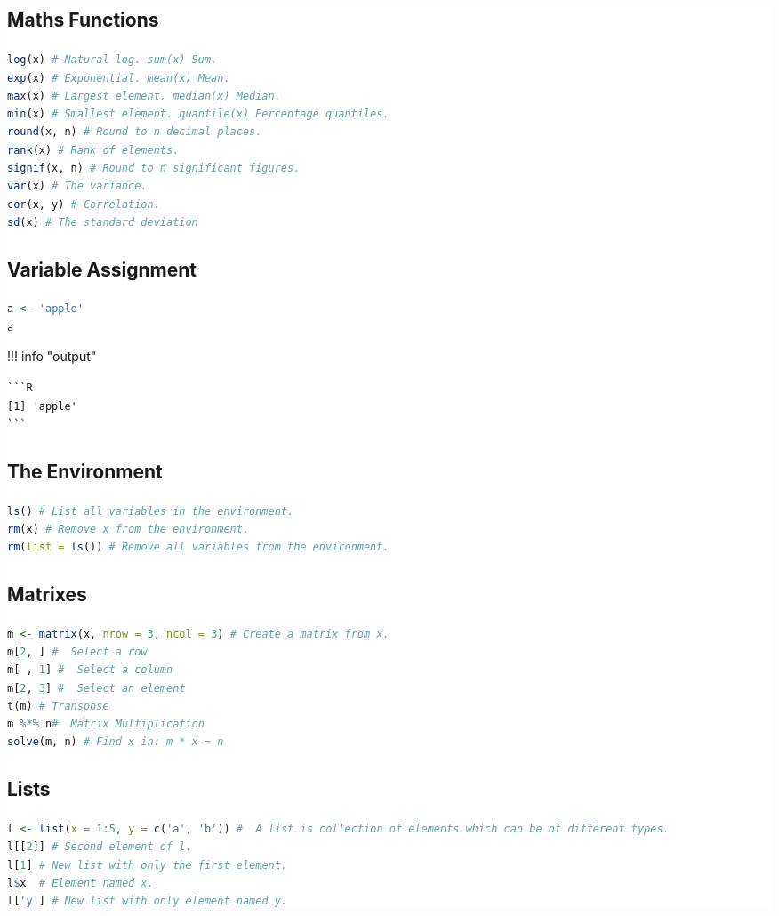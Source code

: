 ## Maths Functions 

```R
log(x) # Natural log. sum(x) Sum.
exp(x) # Exponential. mean(x) Mean.
max(x) # Largest element. median(x) Median.
min(x) # Smallest element. quantile(x) Percentage quantiles.
round(x, n) # Round to n decimal places.
rank(x) # Rank of elements.
signif(x, n) # Round to n significant figures.
var(x) # The variance.
cor(x, y) # Correlation. 
sd(x) # The standard deviation
```

## Variable Assignment

```R
a <- 'apple'
a
```

!!! info "output"

    ```R
    [1] 'apple'
    ```
    
## The Environment

```R
ls() # List all variables in the environment.
rm(x) # Remove x from the environment.
rm(list = ls()) # Remove all variables from the environment.
```

## Matrixes

```R
m <- matrix(x, nrow = 3, ncol = 3) # Create a matrix from x.
m[2, ] #  Select a row
m[ , 1] #  Select a column
m[2, 3] #  Select an element
t(m) # Transpose
m %*% n#  Matrix Multiplication
solve(m, n) # Find x in: m * x = n
```

## Lists

```R
l <- list(x = 1:5, y = c('a', 'b')) #  A list is collection of elements which can be of different types.
l[[2]] # Second element of l.
l[1] # New list with only the first element. 
l$x  # Element named x. 
l['y'] # New list with only element named y.
```

